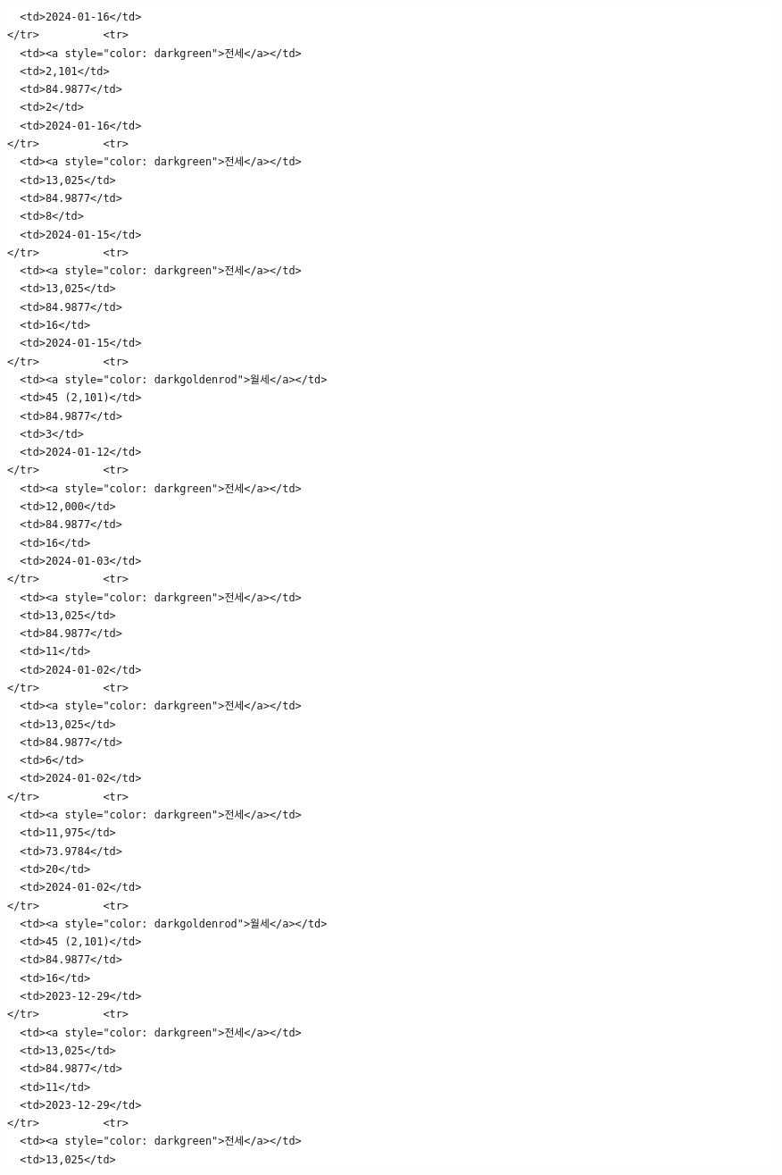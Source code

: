       <td>2024-01-16</td>
    </tr>          <tr>
      <td><a style="color: darkgreen">전세</a></td>
      <td>2,101</td>
      <td>84.9877</td>
      <td>2</td>
      <td>2024-01-16</td>
    </tr>          <tr>
      <td><a style="color: darkgreen">전세</a></td>
      <td>13,025</td>
      <td>84.9877</td>
      <td>8</td>
      <td>2024-01-15</td>
    </tr>          <tr>
      <td><a style="color: darkgreen">전세</a></td>
      <td>13,025</td>
      <td>84.9877</td>
      <td>16</td>
      <td>2024-01-15</td>
    </tr>          <tr>
      <td><a style="color: darkgoldenrod">월세</a></td>
      <td>45 (2,101)</td>
      <td>84.9877</td>
      <td>3</td>
      <td>2024-01-12</td>
    </tr>          <tr>
      <td><a style="color: darkgreen">전세</a></td>
      <td>12,000</td>
      <td>84.9877</td>
      <td>16</td>
      <td>2024-01-03</td>
    </tr>          <tr>
      <td><a style="color: darkgreen">전세</a></td>
      <td>13,025</td>
      <td>84.9877</td>
      <td>11</td>
      <td>2024-01-02</td>
    </tr>          <tr>
      <td><a style="color: darkgreen">전세</a></td>
      <td>13,025</td>
      <td>84.9877</td>
      <td>6</td>
      <td>2024-01-02</td>
    </tr>          <tr>
      <td><a style="color: darkgreen">전세</a></td>
      <td>11,975</td>
      <td>73.9784</td>
      <td>20</td>
      <td>2024-01-02</td>
    </tr>          <tr>
      <td><a style="color: darkgoldenrod">월세</a></td>
      <td>45 (2,101)</td>
      <td>84.9877</td>
      <td>16</td>
      <td>2023-12-29</td>
    </tr>          <tr>
      <td><a style="color: darkgreen">전세</a></td>
      <td>13,025</td>
      <td>84.9877</td>
      <td>11</td>
      <td>2023-12-29</td>
    </tr>          <tr>
      <td><a style="color: darkgreen">전세</a></td>
      <td>13,025</td>